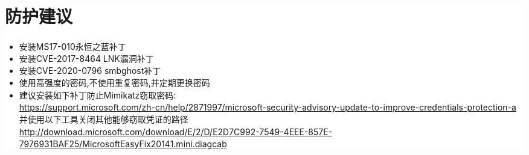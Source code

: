 # 防护建议
- 安装MS17-010永恒之蓝补丁
- 安装CVE-2017-8464 LNK漏洞补丁
- 安装CVE-2020-0796 smbghost补丁
- 使用高强度的密码,不使用重复密码,并定期更换密码
- 建议安装如下补丁防止Mimikatz窃取密码:  
https://support.microsoft.com/zh-cn/help/2871997/microsoft-security-advisory-update-to-improve-credentials-protection-a  
并使用以下工具关闭其他能够窃取凭证的路径  
http://download.microsoft.com/download/E/2/D/E2D7C992-7549-4EEE-857E-7976931BAF25/MicrosoftEasyFix20141.mini.diagcab
